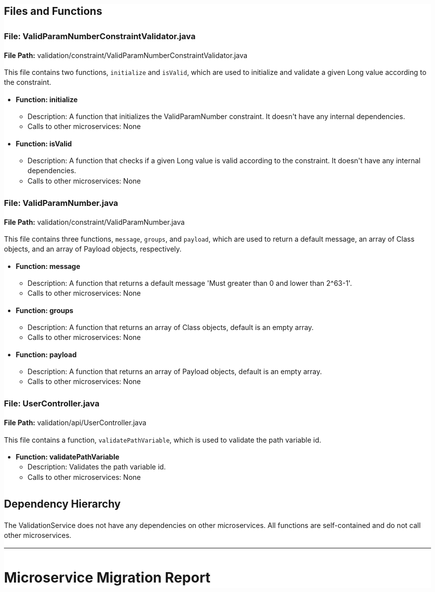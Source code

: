 ## Files and Functions
### File: ValidParamNumberConstraintValidator.java
**File Path:** validation/constraint/ValidParamNumberConstraintValidator.java

This file contains two functions, `initialize` and `isValid`, which are used to initialize and validate a given Long value according to the constraint.

- **Function: initialize**
  - Description: A function that initializes the ValidParamNumber constraint. It doesn't have any internal dependencies.
  - Calls to other microservices: None

- **Function: isValid**
  - Description: A function that checks if a given Long value is valid according to the constraint. It doesn't have any internal dependencies.
  - Calls to other microservices: None

### File: ValidParamNumber.java
**File Path:** validation/constraint/ValidParamNumber.java

This file contains three functions, `message`, `groups`, and `payload`, which are used to return a default message, an array of Class objects, and an array of Payload objects, respectively.

- **Function: message**
  - Description: A function that returns a default message 'Must greater than 0 and lower than 2^63-1'.
  - Calls to other microservices: None

- **Function: groups**
  - Description: A function that returns an array of Class objects, default is an empty array.
  - Calls to other microservices: None

- **Function: payload**
  - Description: A function that returns an array of Payload objects, default is an empty array.
  - Calls to other microservices: None

### File: UserController.java
**File Path:** validation/api/UserController.java

This file contains a function, `validatePathVariable`, which is used to validate the path variable id.

- **Function: validatePathVariable**
  - Description: Validates the path variable id.
  - Calls to other microservices: None

## Dependency Hierarchy
The ValidationService does not have any dependencies on other microservices. All functions are self-contained and do not call other microservices.

---

# Microservice Migration Report

